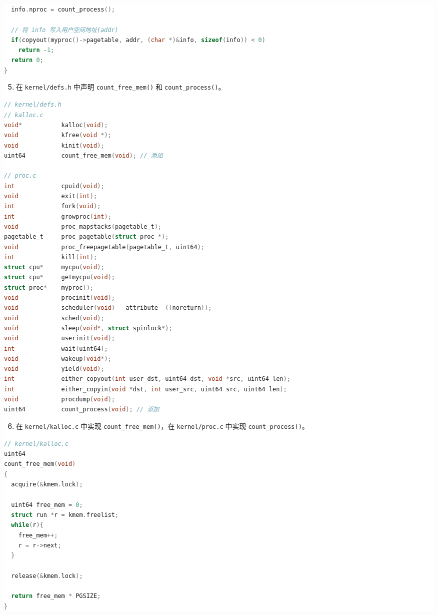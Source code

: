 ``` c
  info.nproc = count_process();
  
  // 将 info 写入用户空间地址(addr)
  if(copyout(myproc()->pagetable, addr, (char *)&info, sizeof(info)) < 0)
    return -1;
  return 0;
}
```

5. 在 `kernel/defs.h` 中声明 `count_free_mem()` 和 `count_process()`。
``` c
// kernel/defs.h
// kalloc.c
void*           kalloc(void);
void            kfree(void *);
void            kinit(void);
uint64          count_free_mem(void); // 添加

// proc.c
int             cpuid(void);
void            exit(int);
int             fork(void);
int             growproc(int);
void            proc_mapstacks(pagetable_t);
pagetable_t     proc_pagetable(struct proc *);
void            proc_freepagetable(pagetable_t, uint64);
int             kill(int);
struct cpu*     mycpu(void);
struct cpu*     getmycpu(void);
struct proc*    myproc();
void            procinit(void);
void            scheduler(void) __attribute__((noreturn));
void            sched(void);
void            sleep(void*, struct spinlock*);
void            userinit(void);
int             wait(uint64);
void            wakeup(void*);
void            yield(void);
int             either_copyout(int user_dst, uint64 dst, void *src, uint64 len);
int             either_copyin(void *dst, int user_src, uint64 src, uint64 len);
void            procdump(void);
uint64          count_process(void); // 添加
```

6. 在 `kernel/kalloc.c` 中实现 `count_free_mem()`，在 `kernel/proc.c` 中实现 `count_process()`。
``` c
// kernel/kalloc.c
uint64
count_free_mem(void)
{
  acquire(&kmem.lock);
  
  uint64 free_mem = 0;
  struct run *r = kmem.freelist;
  while(r){
    free_mem++;
    r = r->next;
  }

  release(&kmem.lock);

  return free_mem * PGSIZE;
}
```
``` c
```